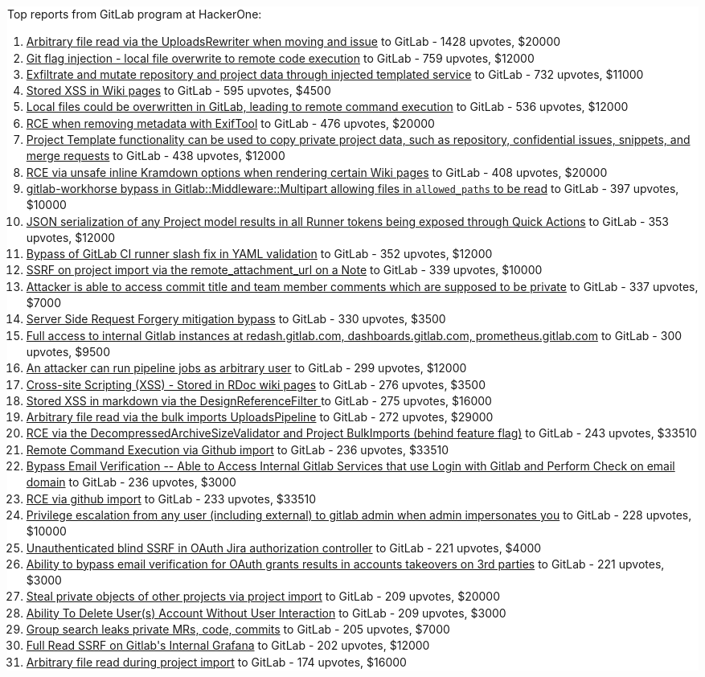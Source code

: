 Top reports from GitLab program at HackerOne:

1. [Arbitrary file read via the UploadsRewriter when moving and issue](https://hackerone.com/reports/827052) to GitLab - 1428 upvotes, $20000
2. [Git flag injection - local file overwrite to remote code execution](https://hackerone.com/reports/658013) to GitLab - 759 upvotes, $12000
3. [Exfiltrate and mutate repository and project data through injected templated service](https://hackerone.com/reports/446585) to GitLab - 732 upvotes, $11000
4. [Stored XSS in Wiki pages](https://hackerone.com/reports/526325) to GitLab - 595 upvotes, $4500
5. [Local files could be overwritten in GitLab, leading to remote command execution](https://hackerone.com/reports/587854) to GitLab - 536 upvotes, $12000
6. [RCE when removing metadata with ExifTool](https://hackerone.com/reports/1154542) to GitLab - 476 upvotes, $20000
7. [Project Template functionality can be used to copy private project data, such as repository, confidential issues, snippets, and merge requests](https://hackerone.com/reports/689314) to GitLab - 438 upvotes, $12000
8. [RCE via unsafe inline Kramdown options when rendering certain Wiki pages](https://hackerone.com/reports/1125425) to GitLab - 408 upvotes, $20000
9. [gitlab-workhorse bypass in Gitlab::Middleware::Multipart allowing files in `allowed_paths` to be read](https://hackerone.com/reports/850447) to GitLab - 397 upvotes, $10000
10. [JSON serialization of any Project model results in all Runner tokens being exposed through Quick Actions](https://hackerone.com/reports/509924) to GitLab - 353 upvotes, $12000
11. [Bypass of GitLab CI runner slash fix in YAML validation](https://hackerone.com/reports/409395) to GitLab - 352 upvotes, $12000
12. [SSRF on project import via the remote_attachment_url on a Note](https://hackerone.com/reports/826361) to GitLab - 339 upvotes, $10000
13. [Attacker is able to access commit title and team member comments which are supposed to be private](https://hackerone.com/reports/502593) to GitLab - 337 upvotes, $7000
14. [Server Side Request Forgery mitigation bypass](https://hackerone.com/reports/632101) to GitLab - 330 upvotes, $3500
15. [Full access to internal Gitlab instances at redash.gitlab.com, dashboards.gitlab.com, prometheus.gitlab.com](https://hackerone.com/reports/498964) to GitLab - 300 upvotes, $9500
16. [An attacker can run pipeline jobs as arbitrary user](https://hackerone.com/reports/894569) to GitLab - 299 upvotes, $12000
17. [Cross-site Scripting (XSS) - Stored in RDoc wiki pages](https://hackerone.com/reports/662287) to GitLab - 276 upvotes, $3500
18. [Stored XSS in markdown via the DesignReferenceFilter ](https://hackerone.com/reports/1212067) to GitLab - 275 upvotes, $16000
19. [Arbitrary file read  via the bulk imports UploadsPipeline](https://hackerone.com/reports/1439593) to GitLab - 272 upvotes, $29000
20. [RCE via the DecompressedArchiveSizeValidator and Project BulkImports (behind feature flag)](https://hackerone.com/reports/1609965) to GitLab - 243 upvotes, $33510
21. [Remote Command Execution via Github import](https://hackerone.com/reports/1679624) to GitLab - 236 upvotes, $33510
22. [Bypass Email Verification -- Able to Access Internal Gitlab Services that use Login with Gitlab and Perform Check on email domain](https://hackerone.com/reports/565883) to GitLab - 236 upvotes, $3000
23. [RCE via github import](https://hackerone.com/reports/1672388) to GitLab - 233 upvotes, $33510
24. [Privilege escalation from any user (including external) to gitlab admin when admin impersonates you](https://hackerone.com/reports/493324) to GitLab - 228 upvotes, $10000
25. [Unauthenticated blind SSRF in OAuth Jira authorization controller](https://hackerone.com/reports/398799) to GitLab - 221 upvotes, $4000
26. [Ability to bypass email verification for OAuth grants results in accounts takeovers on 3rd parties](https://hackerone.com/reports/922456) to GitLab - 221 upvotes, $3000
27. [Steal private objects of other projects via project import](https://hackerone.com/reports/743953) to GitLab - 209 upvotes, $20000
28. [Ability To Delete User(s) Account Without User Interaction](https://hackerone.com/reports/928255) to GitLab - 209 upvotes, $3000
29. [Group search leaks private MRs, code, commits](https://hackerone.com/reports/692252) to GitLab - 205 upvotes, $7000
30. [Full Read SSRF on Gitlab's Internal Grafana](https://hackerone.com/reports/878779) to GitLab - 202 upvotes, $12000
31. [Arbitrary file read during project import](https://hackerone.com/reports/1132378) to GitLab - 174 upvotes, $16000